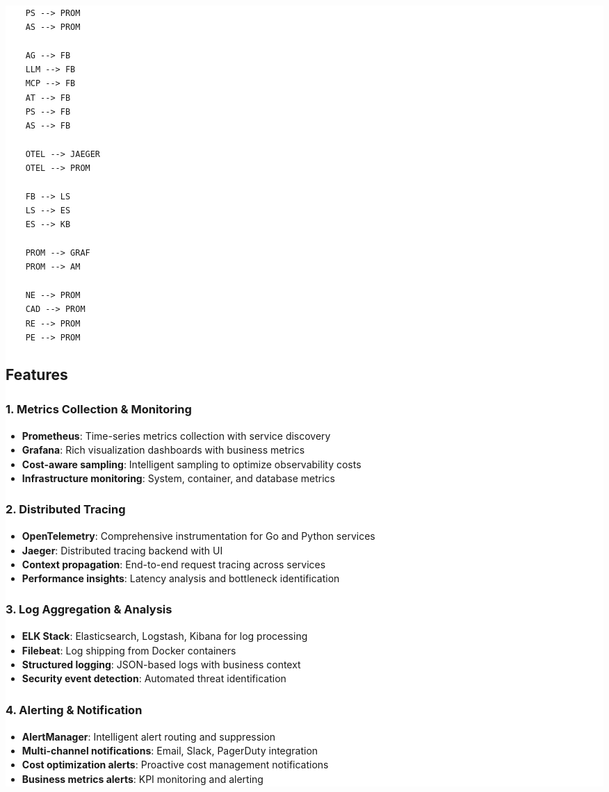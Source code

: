 ```mermaid
    PS --> PROM
    AS --> PROM
    
    AG --> FB
    LLM --> FB
    MCP --> FB
    AT --> FB
    PS --> FB
    AS --> FB
    
    OTEL --> JAEGER
    OTEL --> PROM
    
    FB --> LS
    LS --> ES
    ES --> KB
    
    PROM --> GRAF
    PROM --> AM
    
    NE --> PROM
    CAD --> PROM
    RE --> PROM
    PE --> PROM
```

## Features

### 1. Metrics Collection & Monitoring
- **Prometheus**: Time-series metrics collection with service discovery
- **Grafana**: Rich visualization dashboards with business metrics
- **Cost-aware sampling**: Intelligent sampling to optimize observability costs
- **Infrastructure monitoring**: System, container, and database metrics

### 2. Distributed Tracing
- **OpenTelemetry**: Comprehensive instrumentation for Go and Python services
- **Jaeger**: Distributed tracing backend with UI
- **Context propagation**: End-to-end request tracing across services
- **Performance insights**: Latency analysis and bottleneck identification

### 3. Log Aggregation & Analysis
- **ELK Stack**: Elasticsearch, Logstash, Kibana for log processing
- **Filebeat**: Log shipping from Docker containers
- **Structured logging**: JSON-based logs with business context
- **Security event detection**: Automated threat identification

### 4. Alerting & Notification
- **AlertManager**: Intelligent alert routing and suppression
- **Multi-channel notifications**: Email, Slack, PagerDuty integration
- **Cost optimization alerts**: Proactive cost management notifications
- **Business metrics alerts**: KPI monitoring and alerting
